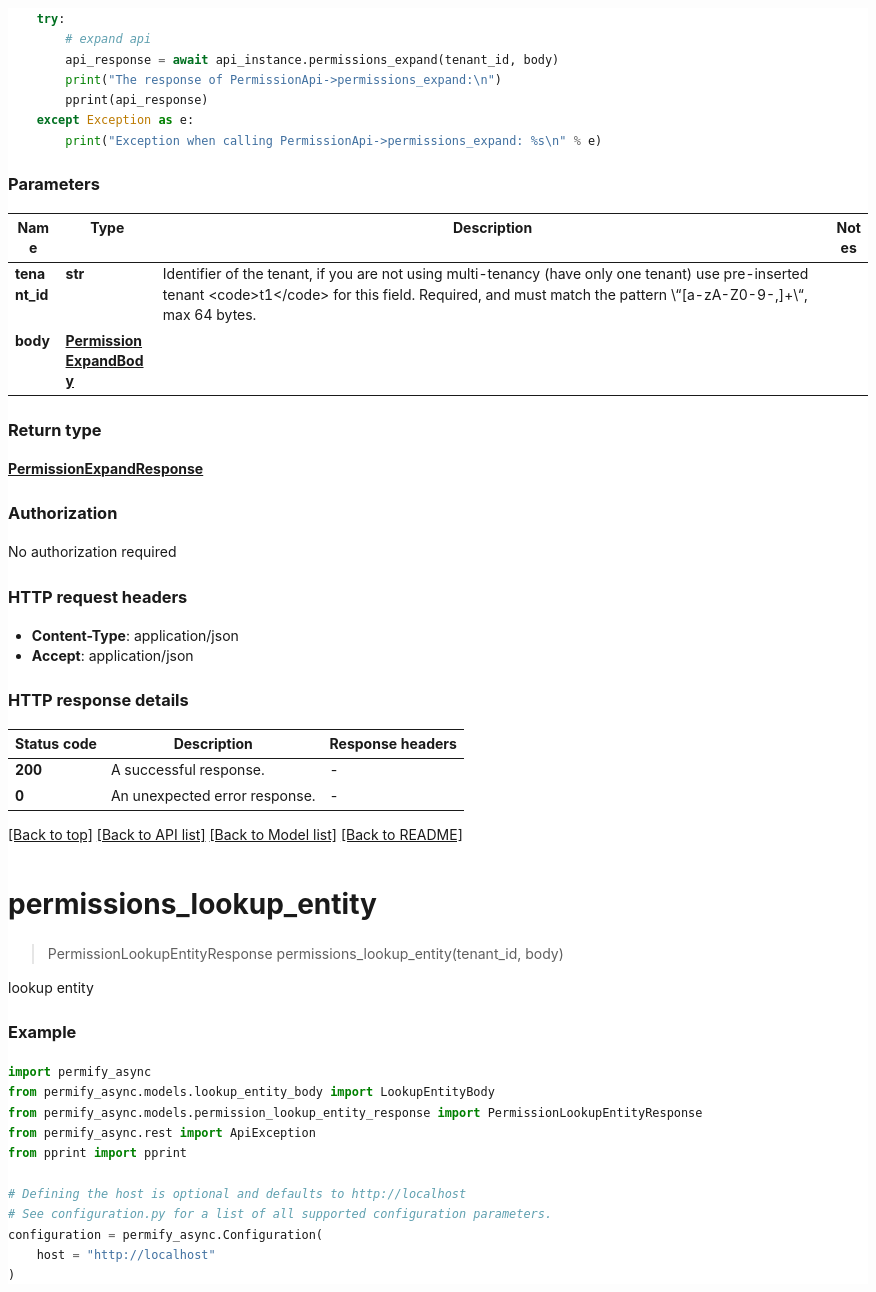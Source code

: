 ```python
    try:
        # expand api
        api_response = await api_instance.permissions_expand(tenant_id, body)
        print("The response of PermissionApi->permissions_expand:\n")
        pprint(api_response)
    except Exception as e:
        print("Exception when calling PermissionApi->permissions_expand: %s\n" % e)
```



### Parameters


Name | Type | Description  | Notes
------------- | ------------- | ------------- | -------------
 **tenant_id** | **str**| Identifier of the tenant, if you are not using multi-tenancy (have only one tenant) use pre-inserted tenant &lt;code&gt;t1&lt;/code&gt; for this field. Required, and must match the pattern \\“[a-zA-Z0-9-,]+\\“, max 64 bytes. | 
 **body** | [**PermissionExpandBody**](PermissionExpandBody.md)|  | 

### Return type

[**PermissionExpandResponse**](PermissionExpandResponse.md)

### Authorization

No authorization required

### HTTP request headers

 - **Content-Type**: application/json
 - **Accept**: application/json

### HTTP response details

| Status code | Description | Response headers |
|-------------|-------------|------------------|
**200** | A successful response. |  -  |
**0** | An unexpected error response. |  -  |

[[Back to top]](#) [[Back to API list]](../README.md#documentation-for-api-endpoints) [[Back to Model list]](../README.md#documentation-for-models) [[Back to README]](../README.md)

# **permissions_lookup_entity**
> PermissionLookupEntityResponse permissions_lookup_entity(tenant_id, body)

lookup entity

### Example


```python
import permify_async
from permify_async.models.lookup_entity_body import LookupEntityBody
from permify_async.models.permission_lookup_entity_response import PermissionLookupEntityResponse
from permify_async.rest import ApiException
from pprint import pprint

# Defining the host is optional and defaults to http://localhost
# See configuration.py for a list of all supported configuration parameters.
configuration = permify_async.Configuration(
    host = "http://localhost"
)


```